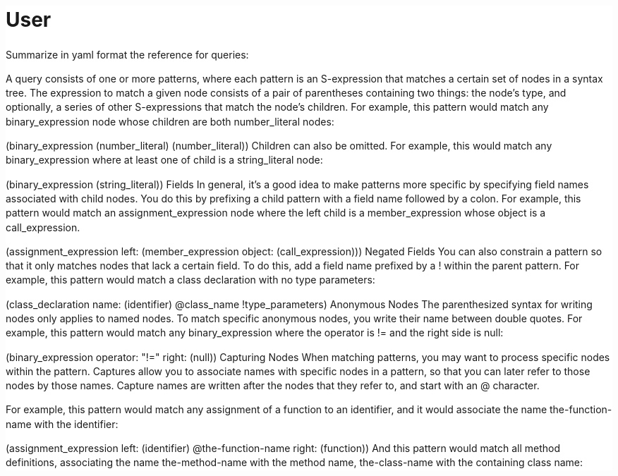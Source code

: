 # User

Summarize in yaml format the reference for queries:

A query consists of one or more patterns, where each pattern is an S-expression that matches a certain set of nodes in a syntax tree. The expression to match a given node consists of a pair of parentheses containing two things: the node’s type, and optionally, a series of other S-expressions that match the node’s children. For example, this pattern would match any binary_expression node whose children are both number_literal nodes:

(binary_expression (number_literal) (number_literal))
Children can also be omitted. For example, this would match any binary_expression where at least one of child is a string_literal node:

(binary_expression (string_literal))
Fields
In general, it’s a good idea to make patterns more specific by specifying field names associated with child nodes. You do this by prefixing a child pattern with a field name followed by a colon. For example, this pattern would match an assignment_expression node where the left child is a member_expression whose object is a call_expression.

(assignment_expression
  left: (member_expression
    object: (call_expression)))
Negated Fields
You can also constrain a pattern so that it only matches nodes that lack a certain field. To do this, add a field name prefixed by a ! within the parent pattern. For example, this pattern would match a class declaration with no type parameters:

(class_declaration
  name: (identifier) @class_name
  !type_parameters)
Anonymous Nodes
The parenthesized syntax for writing nodes only applies to named nodes. To match specific anonymous nodes, you write their name between double quotes. For example, this pattern would match any binary_expression where the operator is != and the right side is null:

(binary_expression
  operator: "!="
  right: (null))
Capturing Nodes
When matching patterns, you may want to process specific nodes within the pattern. Captures allow you to associate names with specific nodes in a pattern, so that you can later refer to those nodes by those names. Capture names are written after the nodes that they refer to, and start with an @ character.

For example, this pattern would match any assignment of a function to an identifier, and it would associate the name the-function-name with the identifier:

(assignment_expression
  left: (identifier) @the-function-name
  right: (function))
And this pattern would match all method definitions, associating the name the-method-name with the method name, the-class-name with the containing class name:
